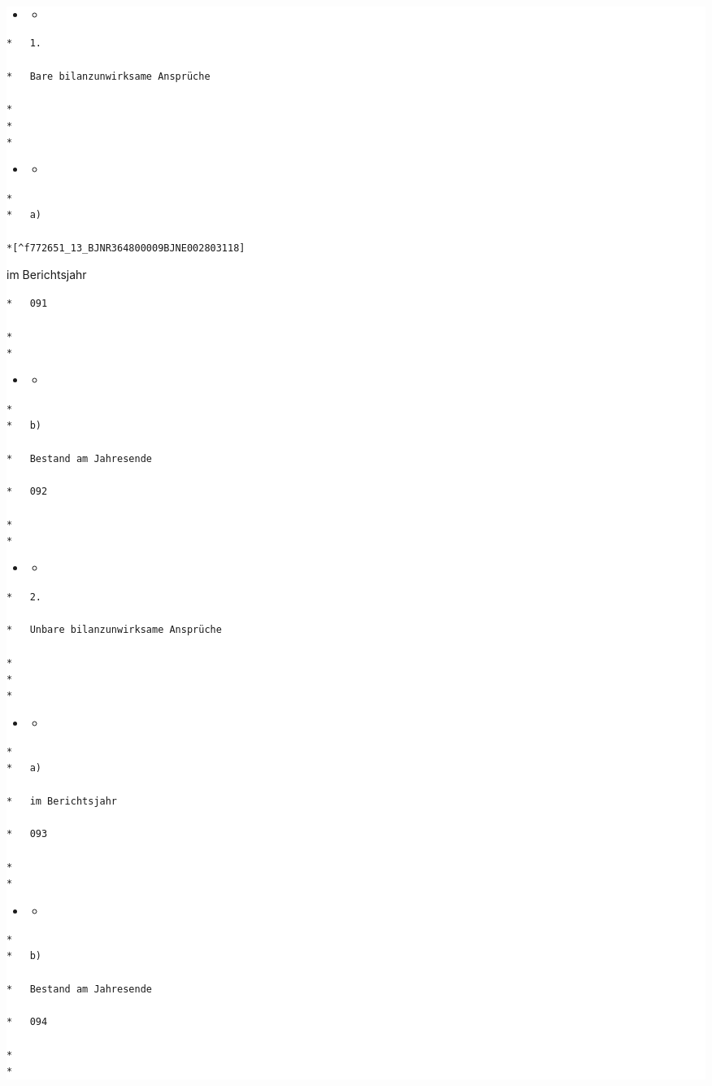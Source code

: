 *    *
    *   1.

    *   Bare bilanzunwirksame Ansprüche

    *
    *
    *

*    *
    *
    *   a)

    *[^f772651_13_BJNR364800009BJNE002803118]
   im Berichtsjahr

    *   091

    *
    *

*    *
    *
    *   b)

    *   Bestand am Jahresende

    *   092

    *
    *

*    *
    *   2.

    *   Unbare bilanzunwirksame Ansprüche

    *
    *
    *

*    *
    *
    *   a)

    *   im Berichtsjahr

    *   093

    *
    *

*    *
    *
    *   b)

    *   Bestand am Jahresende

    *   094

    *
    *


[^f772651_01_BJNR364800009BJNE002803118]:     Einschließlich laufender Erträge aus Beteiligungen, Erträgen aus
[^f772651_02_BJNR364800009BJNE002803118]:     Hier sind auch die Erträge und Aufwendungen für durchlaufende Kredite
[^f772651_03_BJNR364800009BJNE002803118]:     Einschließlich der Gewinne und Verluste aus Devisentermingeschäften
[^f772651_04_BJNR364800009BJNE002803118]:     Hier sind die Ergebnisse aus Warenverkehr und Nebenbetrieben sowie
[^f772651_05_BJNR364800009BJNE002803118]:     Einschließlich Aufwendungen für vertraglich vereinbarte feste
[^f772651_06_BJNR364800009BJNE002803118]:     Hierunter fallen unter anderem Abschreibungen und Wertberichtigungen
[^f772651_07_BJNR364800009BJNE002803118]:     Hier sind alle Erträge anzugeben, die nicht dem ordentlichen Geschäft
[^f772651_08_BJNR364800009BJNE002803118]:     Hier sind alle Aufwendungen anzugeben, die nicht dem ordentlichen
[^f772651_09_BJNR364800009BJNE002803118]:     Bei den Angaben zum Kreditgeschäft ist grundsätzlich der Kreditbegriff
[^f772651_10_BJNR364800009BJNE002803118]:     Einschließlich der unter den Rückstellungen ausgewiesenen Beträge.
[^f772651_11_BJNR364800009BJNE002803118]:     Soweit Pauschalwertberichtigungen als Rückstellungen ausgewiesen
[^f772651_12_BJNR364800009BJNE002803118]:     Nettoposition (erhaltene ./. zurückgezahlte).